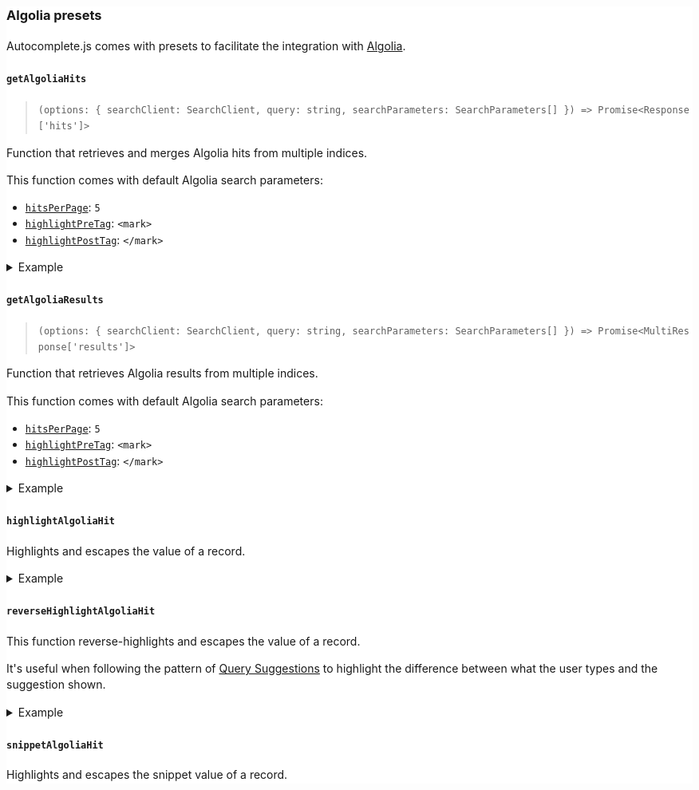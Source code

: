 ### Algolia presets

Autocomplete.js comes with presets to facilitate the integration with [Algolia](http://algolia.com/).

#### `getAlgoliaHits`

> `(options: { searchClient: SearchClient, query: string, searchParameters: SearchParameters[] }) => Promise<Response['hits']>`

Function that retrieves and merges Algolia hits from multiple indices.

This function comes with default Algolia search parameters:

- [`hitsPerPage`](https://www.algolia.com/doc/api-reference/api-parameters/hitsPerPage/): `5`
- [`highlightPreTag`](https://www.algolia.com/doc/api-reference/api-parameters/highlightPreTag/): `<mark>`
- [`highlightPostTag`](https://www.algolia.com/doc/api-reference/api-parameters/highlightPostTag/): `</mark>`

<details><summary>Example</summary></details>

#### `getAlgoliaResults`

> `(options: { searchClient: SearchClient, query: string, searchParameters: SearchParameters[] }) => Promise<MultiResponse['results']>`

Function that retrieves Algolia results from multiple indices.

This function comes with default Algolia search parameters:

- [`hitsPerPage`](https://www.algolia.com/doc/api-reference/api-parameters/hitsPerPage/): `5`
- [`highlightPreTag`](https://www.algolia.com/doc/api-reference/api-parameters/highlightPreTag/): `<mark>`
- [`highlightPostTag`](https://www.algolia.com/doc/api-reference/api-parameters/highlightPostTag/): `</mark>`

<details><summary>Example</summary></details>

#### `highlightAlgoliaHit`

Highlights and escapes the value of a record.

<details><summary>Example</summary></details>

#### `reverseHighlightAlgoliaHit`

This function reverse-highlights and escapes the value of a record.

It's useful when following the pattern of [Query Suggestions](https://www.algolia.com/doc/guides/getting-insights-and-analytics/leveraging-analytics-data/query-suggestions/) to highlight the difference between what the user types and the suggestion shown.

<details><summary>Example</summary></details>

#### `snippetAlgoliaHit`

Highlights and escapes the snippet value of a record.
